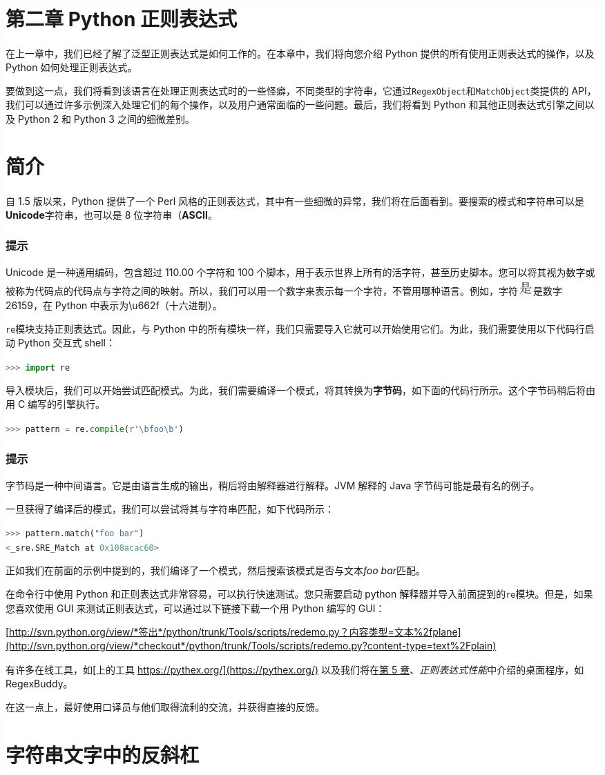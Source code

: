 # 第二章 Python 正则表达式

在上一章中，我们已经了解了泛型正则表达式是如何工作的。在本章中，我们将向您介绍 Python 提供的所有使用正则表达式的操作，以及 Python 如何处理正则表达式。

要做到这一点，我们将看到该语言在处理正则表达式时的一些怪癖，不同类型的字符串，它通过`RegexObject`和`MatchObject`类提供的 API，我们可以通过许多示例深入处理它们的每个操作，以及用户通常面临的一些问题。最后，我们将看到 Python 和其他正则表达式引擎之间以及 Python 2 和 Python 3 之间的细微差别。

# 简介

自 1.5 版以来，Python 提供了一个 Perl 风格的正则表达式，其中有一些细微的异常，我们将在后面看到。要搜索的模式和字符串可以是**Unicode**字符串，也可以是 8 位字符串（**ASCII**。

### 提示

Unicode 是一种通用编码，包含超过 110.00 个字符和 100 个脚本，用于表示世界上所有的活字符，甚至历史脚本。您可以将其视为数字或被称为代码点的代码点与字符之间的映射。所以，我们可以用一个数字来表示每一个字符，不管用哪种语言。例如，字符![A brief introduction](img/inlinemedia1.jpg)是数字 26159，在 Python 中表示为\u662f（十六进制）。

`re`模块支持正则表达式。因此，与 Python 中的所有模块一样，我们只需要导入它就可以开始使用它们。为此，我们需要使用以下代码行启动 Python 交互式 shell：

```py
>>> import re
```

导入模块后，我们可以开始尝试匹配模式。为此，我们需要编译一个模式，将其转换为**字节码**，如下面的代码行所示。这个字节码稍后将由用 C 编写的引擎执行。

```py
>>> pattern = re.compile(r'\bfoo\b')
```

### 提示

字节码是一种中间语言。它是由语言生成的输出，稍后将由解释器进行解释。JVM 解释的 Java 字节码可能是最有名的例子。

一旦获得了编译后的模式，我们可以尝试将其与字符串匹配，如下代码所示：

```py
>>> pattern.match("foo bar")
<_sre.SRE_Match at 0x108acac60>
```

正如我们在前面的示例中提到的，我们编译了一个模式，然后搜索该模式是否与文本*foo bar*匹配。

在命令行中使用 Python 和正则表达式非常容易，可以执行快速测试。您只需要启动 python 解释器并导入前面提到的`re`模块。但是，如果您喜欢使用 GUI 来测试正则表达式，可以通过以下链接下载一个用 Python 编写的 GUI：

[http://svn.python.org/view/*签出*/python/trunk/Tools/scripts/redemo.py？内容类型=文本%2fplane](http://svn.python.org/view/*checkout*/python/trunk/Tools/scripts/redemo.py?content-type=text%2Fplain)

有许多在线工具，如[上的工具 https://pythex.org/](https://pythex.org/) 以及我们将在[第 5 章](5.html "Chapter 5. Performance of Regular Expressions")、*正则表达式性能*中介绍的桌面程序，如 RegexBuddy。

在这一点上，最好使用口译员与他们取得流利的交流，并获得直接的反馈。

# 字符串文字中的反斜杠
